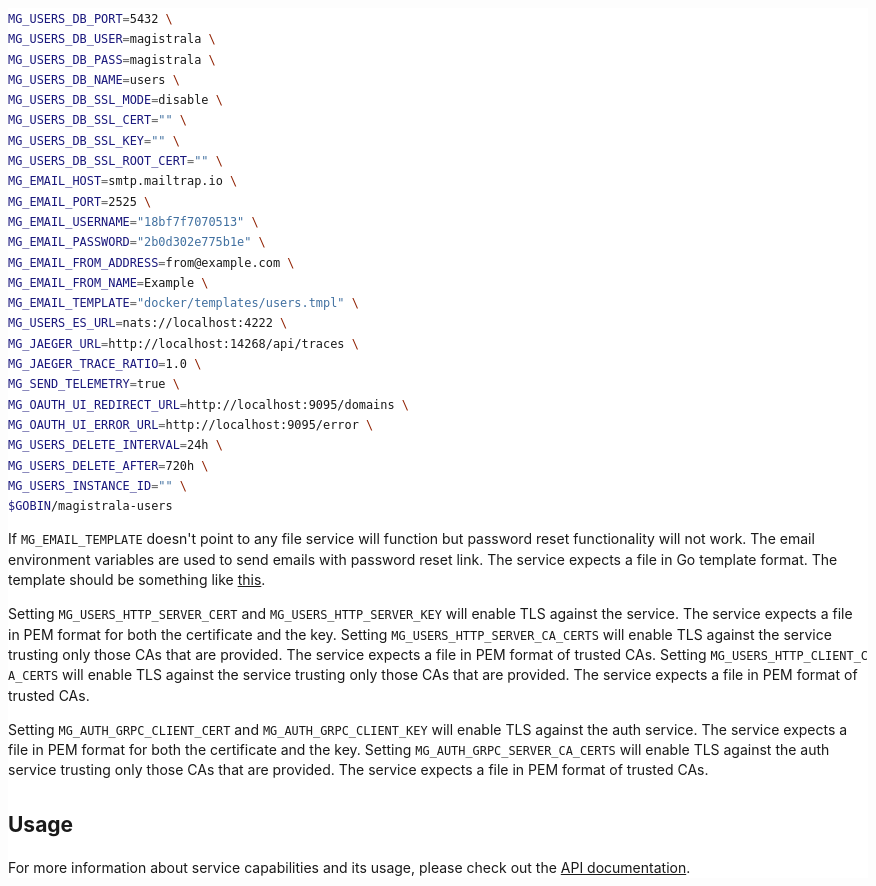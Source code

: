 ```bash
MG_USERS_DB_PORT=5432 \
MG_USERS_DB_USER=magistrala \
MG_USERS_DB_PASS=magistrala \
MG_USERS_DB_NAME=users \
MG_USERS_DB_SSL_MODE=disable \
MG_USERS_DB_SSL_CERT="" \
MG_USERS_DB_SSL_KEY="" \
MG_USERS_DB_SSL_ROOT_CERT="" \
MG_EMAIL_HOST=smtp.mailtrap.io \
MG_EMAIL_PORT=2525 \
MG_EMAIL_USERNAME="18bf7f7070513" \
MG_EMAIL_PASSWORD="2b0d302e775b1e" \
MG_EMAIL_FROM_ADDRESS=from@example.com \
MG_EMAIL_FROM_NAME=Example \
MG_EMAIL_TEMPLATE="docker/templates/users.tmpl" \
MG_USERS_ES_URL=nats://localhost:4222 \
MG_JAEGER_URL=http://localhost:14268/api/traces \
MG_JAEGER_TRACE_RATIO=1.0 \
MG_SEND_TELEMETRY=true \
MG_OAUTH_UI_REDIRECT_URL=http://localhost:9095/domains \
MG_OAUTH_UI_ERROR_URL=http://localhost:9095/error \
MG_USERS_DELETE_INTERVAL=24h \
MG_USERS_DELETE_AFTER=720h \
MG_USERS_INSTANCE_ID="" \
$GOBIN/magistrala-users
```

If `MG_EMAIL_TEMPLATE` doesn't point to any file service will function but password reset functionality will not work. The email environment variables are used to send emails with password reset link. The service expects a file in Go template format. The template should be something like [this](https://github.com/absmach/magistrala/blob/main/docker/templates/users.tmpl).

Setting `MG_USERS_HTTP_SERVER_CERT` and `MG_USERS_HTTP_SERVER_KEY` will enable TLS against the service. The service expects a file in PEM format for both the certificate and the key. Setting `MG_USERS_HTTP_SERVER_CA_CERTS` will enable TLS against the service trusting only those CAs that are provided. The service expects a file in PEM format of trusted CAs. Setting `MG_USERS_HTTP_CLIENT_CA_CERTS` will enable TLS against the service trusting only those CAs that are provided. The service expects a file in PEM format of trusted CAs.

Setting `MG_AUTH_GRPC_CLIENT_CERT` and `MG_AUTH_GRPC_CLIENT_KEY` will enable TLS against the auth service. The service expects a file in PEM format for both the certificate and the key. Setting `MG_AUTH_GRPC_SERVER_CA_CERTS` will enable TLS against the auth service trusting only those CAs that are provided. The service expects a file in PEM format of trusted CAs.

## Usage

For more information about service capabilities and its usage, please check out the [API documentation](https://docs.api.magistrala.abstractmachines.fr/?urls.primaryName=users-openapi.yml).

[doc]: https://docs.magistrala.abstractmachines.fr
